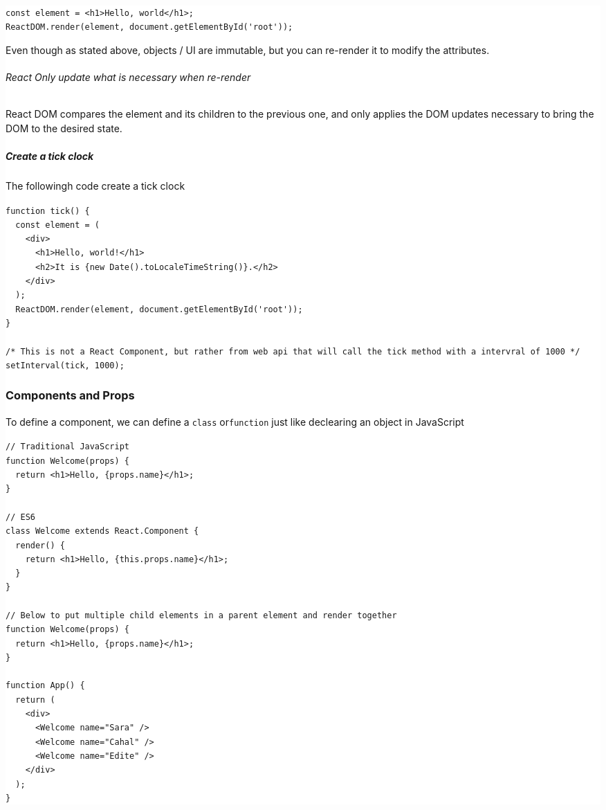 ```react
const element = <h1>Hello, world</h1>;
ReactDOM.render(element, document.getElementById('root'));
```

Even though as stated above, objects / UI are immutable, but you can re-render it to modify the attributes.

###### React Only update what is necessary when re-render

React DOM compares the element and its children to the previous one, and only applies the DOM updates necessary to bring the DOM to the desired state.



##### Create a tick clock

The followingh code create a tick clock

```react
function tick() {
  const element = (
    <div>
      <h1>Hello, world!</h1>
      <h2>It is {new Date().toLocaleTimeString()}.</h2>
    </div>
  );
  ReactDOM.render(element, document.getElementById('root'));
}

/* This is not a React Component, but rather from web api that will call the tick method with a intervral of 1000 */
setInterval(tick, 1000);
```



### Components and Props 

To define a component, we can define a `class` or`function` just like declearing an object in JavaScript

```react
// Traditional JavaScript
function Welcome(props) {
  return <h1>Hello, {props.name}</h1>;
}

// ES6
class Welcome extends React.Component {
  render() {
    return <h1>Hello, {this.props.name}</h1>;
  }
}

// Below to put multiple child elements in a parent element and render together
function Welcome(props) {
  return <h1>Hello, {props.name}</h1>;
}

function App() {
  return (
    <div>
      <Welcome name="Sara" />
      <Welcome name="Cahal" />
      <Welcome name="Edite" />
    </div>
  );
}
```